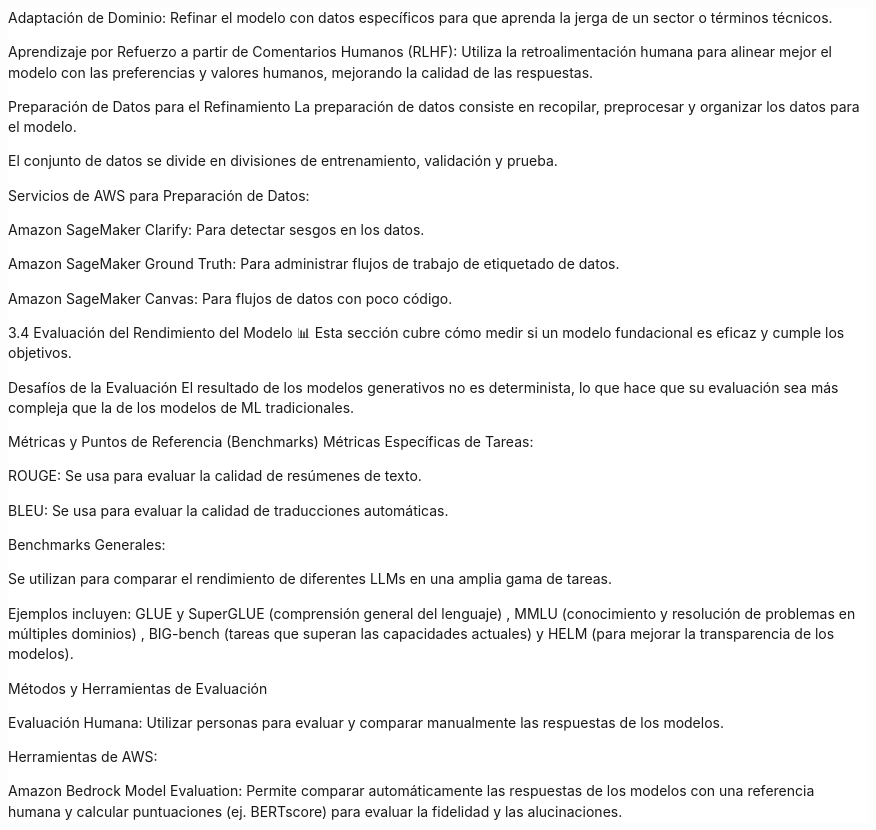 


Adaptación de Dominio: Refinar el modelo con datos específicos para que aprenda la jerga de un sector o términos técnicos.


Aprendizaje por Refuerzo a partir de Comentarios Humanos (RLHF): Utiliza la retroalimentación humana para alinear mejor el modelo con las preferencias y valores humanos, mejorando la calidad de las respuestas.


Preparación de Datos para el Refinamiento
La preparación de datos consiste en recopilar, preprocesar y organizar los datos para el modelo.

El conjunto de datos se divide en divisiones de entrenamiento, validación y prueba.

Servicios de AWS para Preparación de Datos:


Amazon SageMaker Clarify: Para detectar sesgos en los datos.


Amazon SageMaker Ground Truth: Para administrar flujos de trabajo de etiquetado de datos.


Amazon SageMaker Canvas: Para flujos de datos con poco código.

3.4 Evaluación del Rendimiento del Modelo 📊
Esta sección cubre cómo medir si un modelo fundacional es eficaz y cumple los objetivos.

Desafíos de la Evaluación
El resultado de los modelos generativos no es determinista, lo que hace que su evaluación sea más compleja que la de los modelos de ML tradicionales.

Métricas y Puntos de Referencia (Benchmarks)
Métricas Específicas de Tareas:


ROUGE: Se usa para evaluar la calidad de resúmenes de texto.


BLEU: Se usa para evaluar la calidad de traducciones automáticas.

Benchmarks Generales:

Se utilizan para comparar el rendimiento de diferentes LLMs en una amplia gama de tareas.

Ejemplos incluyen: GLUE y SuperGLUE (comprensión general del lenguaje) , MMLU (conocimiento y resolución de problemas en múltiples dominios) , BIG-bench (tareas que superan las capacidades actuales) y HELM (para mejorar la transparencia de los modelos).





Métodos y Herramientas de Evaluación

Evaluación Humana: Utilizar personas para evaluar y comparar manualmente las respuestas de los modelos.

Herramientas de AWS:


Amazon Bedrock Model Evaluation: Permite comparar automáticamente las respuestas de los modelos con una referencia humana y calcular puntuaciones (ej. BERTscore) para evaluar la fidelidad y las alucinaciones.
